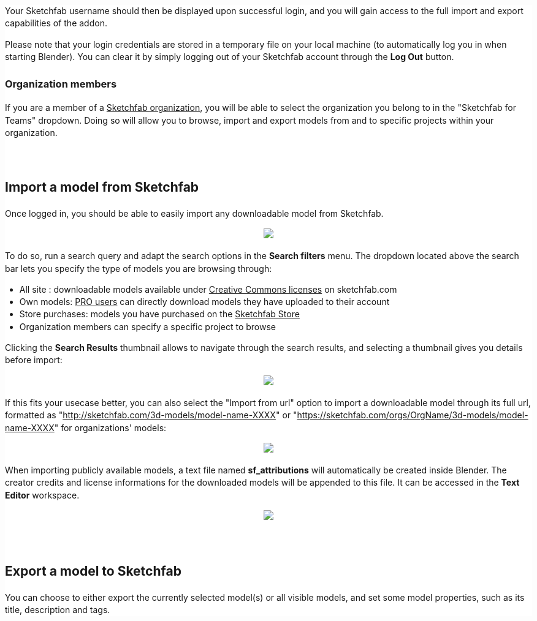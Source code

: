 Your Sketchfab username should then be displayed upon successful login, and you will gain access to the full import and export capabilities of the addon. 

Please note that your login credentials are stored in a temporary file on your local machine (to automatically log you in when starting Blender). You can clear it by simply logging out of your Sketchfab account through the **Log Out** button.

### Organization members

If you are a member of a [Sketchfab organization](https://sketchfab.com/3d-asset-management), you will be able to select the organization you belong to in the "Sketchfab for Teams" dropdown. Doing so will allow you to browse, import and export models from and to specific projects within your organization.

<br>

## Import a model from Sketchfab

Once logged in, you should be able to easily import any downloadable model from Sketchfab. 

<p align="center"><img style="max-width:100%" src="https://user-images.githubusercontent.com/52042414/158475452-3bce2d73-5e46-4ce9-a4fc-f6a6a7e1904c.jpg"></p>

To do so, run a search query and adapt the search options in the **Search filters** menu. The dropdown located above the search bar lets you specify the type of models you are browsing through:

* All site : downloadable models available under [Creative Commons licenses](https://help.sketchfab.com/hc/en-us/articles/201368589-Downloading-Models#licenses) on sketchfab.com
* Own models: [PRO users](https://sketchfab.com/plans) can directly download models they have uploaded to their account
* Store purchases: models you have purchased on the [Sketchfab Store](https://sketchfab.com/store)
* Organization members can specify a specific project to browse

Clicking the **Search Results** thumbnail allows to navigate through the search results, and selecting a thumbnail gives you details before import:

<p align="center"><img style="max-width:100%" src="https://user-images.githubusercontent.com/52042414/158475456-0c6c1f68-10a4-4a35-997b-9b175e4accc7.jpg"></p>

If this fits your usecase better, you can also select the "Import from url" option to import a downloadable model through its full url, formatted as "http://sketchfab.com/3d-models/model-name-XXXX" or "https://sketchfab.com/orgs/OrgName/3d-models/model-name-XXXX" for organizations' models:

<p align="center"><img style="max-width:100%" src="https://user-images.githubusercontent.com/52042414/158480653-568f6a91-bcd4-4009-b927-4d5ffc400658.png"></p>

When importing publicly available models, a text file named **sf_attributions** will automatically be created inside Blender. The creator credits and license informations for the downloaded models will be appended to this file. It can be accessed in the **Text Editor** workspace.

<p align="center"><img style="max-width:100%" src="https://dl.dropbox.com/scl/fi/wbj15y2wfekxof06r9v0a/Screenshot-2024-06-15-155042.png?rlkey=8pk0yk768znwu7pxc8yk7e0cv&st=17d46hjr&dl=0"></p>

<br>

## Export a model to Sketchfab

You can choose to either export the currently selected model(s) or all visible models, and set some model properties, such as its title, description and tags.
